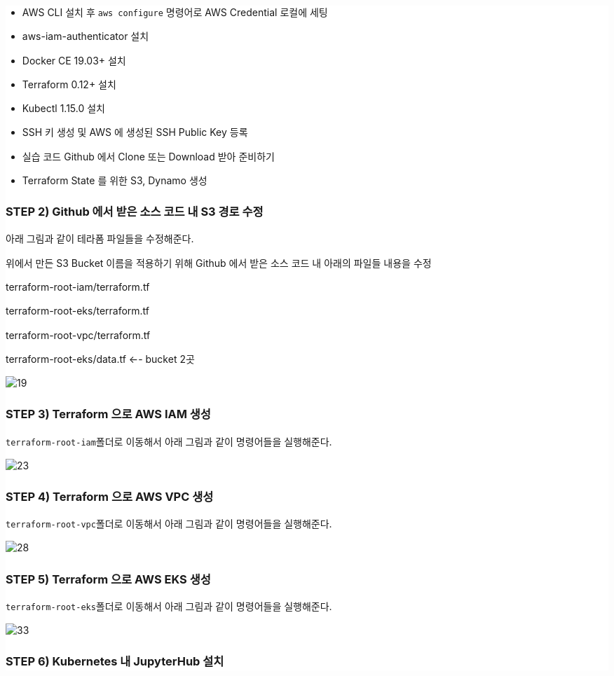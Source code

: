 
- AWS CLI 설치 후 `aws configure` 명령어로 AWS Credential 로컬에 세팅


- aws-iam-authenticator 설치


- Docker CE 19.03+ 설치


- Terraform 0.12+ 설치


- Kubectl 1.15.0 설치


- SSH 키 생성 및 AWS 에 생성된 SSH Public Key 등록


- 실습 코드 Github 에서 Clone 또는 Download 받아 준비하기


- Terraform State 를 위한 S3, Dynamo 생성

### STEP 2) Github 에서 받은 소스 코드 내 S3 경로 수정

아래 그림과 같이 테라폼 파일들을 수정해준다. 

위에서 만든 S3 Bucket 이름을 적용하기 위해 Github 에서 받은 소스 코드 내 아래의 파일들 내용을 수정

terraform-root-iam/terraform.tf

terraform-root-eks/terraform.tf

terraform-root-vpc/terraform.tf

terraform-root-eks/data.tf    ←- bucket 2곳

![19](https://user-images.githubusercontent.com/41605276/67650898-1121c000-f982-11e9-91e6-31fa12dcd440.png)

### STEP 3) Terraform 으로 AWS IAM 생성

`terraform-root-iam`폴더로 이동해서 아래 그림과 같이 명령어들을 실행해준다.

![23](https://user-images.githubusercontent.com/41605276/67650907-17b03780-f982-11e9-89e0-ec416fdf9038.png)

### STEP 4) Terraform 으로 AWS VPC 생성

`terraform-root-vpc`폴더로 이동해서 아래 그림과 같이 명령어들을 실행해준다.

![28](https://user-images.githubusercontent.com/41605276/67650914-1da61880-f982-11e9-90b4-8ad2e1c5a190.png)

### STEP 5) Terraform 으로 AWS EKS 생성

`terraform-root-eks`폴더로 이동해서 아래 그림과 같이 명령어들을 실행해준다.

![33](https://user-images.githubusercontent.com/41605276/67650921-24cd2680-f982-11e9-9684-1d65bd98c550.png)

### STEP 6) Kubernetes 내 JupyterHub 설치
